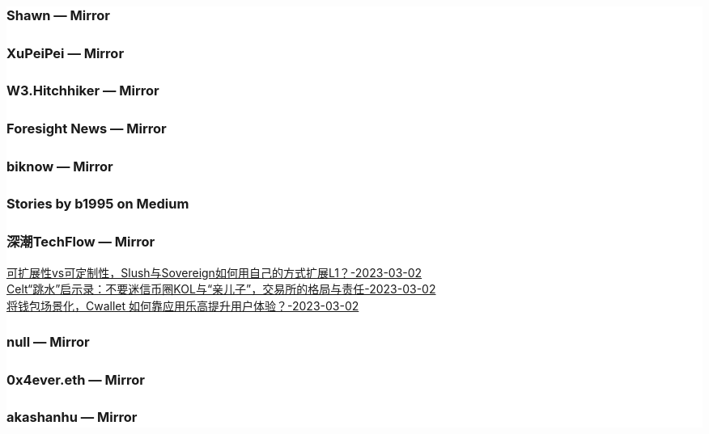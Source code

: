 



###  Shawn — Mirror





###  XuPeiPei — Mirror





###  W3.Hitchhiker — Mirror





###  Foresight News — Mirror





###  biknow — Mirror





###  Stories by b1995 on Medium





###  深潮TechFlow — Mirror

<a target=_blank rel=nofollow href="https://mirror.xyz/0x0E58bB9795a9D0F065e3a8Cc2aed2A63D6977d8A/h0TlarKYNjrEzT7-Eg6KO8sw55vvpRBn2EnH4qljbUw" >可扩展性vs可定制性，Slush与Sovereign如何用自己的方式扩展L1？-2023-03-02</a><br/><a target=_blank rel=nofollow href="https://mirror.xyz/0x0E58bB9795a9D0F065e3a8Cc2aed2A63D6977d8A/PP5W_GALL4IDxAMGo0_ZsNOWHerwKRtcNcHTl1LQ4SI" >Celt“跳水”启示录：不要迷信币圈KOL与“亲儿子”，交易所的格局与责任-2023-03-02</a><br/><a target=_blank rel=nofollow href="https://mirror.xyz/0x0E58bB9795a9D0F065e3a8Cc2aed2A63D6977d8A/9w0KJaSw_S6bJh6qOUNEla7QmW4CHeyxCnzNI1H9_SM" >将钱包场景化，Cwallet 如何靠应用乐高提升用户体验？-2023-03-02</a><br/>



###  null — Mirror





###  0x4ever.eth — Mirror





###  akashanhu — Mirror


